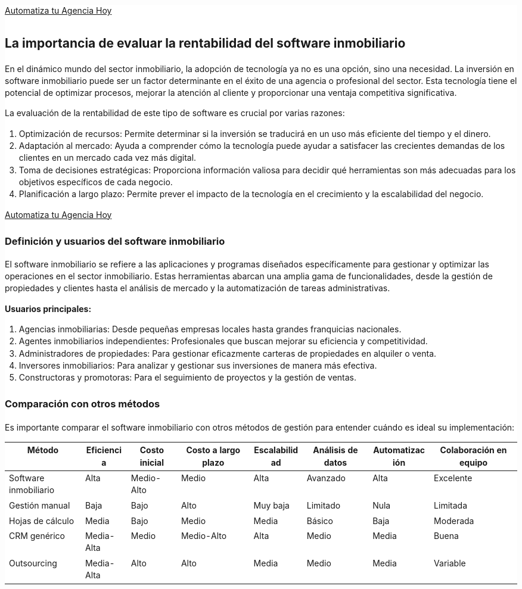 <div class="my-8 w-full flex justify-center">
  <a href="/" class="cta-gradient text-lg font-semibold"> Automatiza tu Agencia Hoy </a>
</div>

## La importancia de evaluar la rentabilidad del software inmobiliario

En el dinámico mundo del sector inmobiliario, la adopción de tecnología ya no es una opción, sino una necesidad. La inversión en software inmobiliario puede ser un factor determinante en el éxito de una agencia o profesional del sector. Esta tecnología tiene el potencial de optimizar procesos, mejorar la atención al cliente y proporcionar una ventaja competitiva significativa.

La evaluación de la rentabilidad de este tipo de software es crucial por varias razones:

1. Optimización de recursos: Permite determinar si la inversión se traducirá en un uso más eficiente del tiempo y el dinero.
2. Adaptación al mercado: Ayuda a comprender cómo la tecnología puede ayudar a satisfacer las crecientes demandas de los clientes en un mercado cada vez más digital.
3. Toma de decisiones estratégicas: Proporciona información valiosa para decidir qué herramientas son más adecuadas para los objetivos específicos de cada negocio.
4. Planificación a largo plazo: Permite prever el impacto de la tecnología en el crecimiento y la escalabilidad del negocio.

<div class="my-8 w-full flex justify-center">
  <a href="/" class="cta-gradient text-lg font-semibold"> Automatiza tu Agencia Hoy </a>
</div>

### Definición y usuarios del software inmobiliario

El software inmobiliario se refiere a las aplicaciones y programas diseñados específicamente para gestionar y optimizar las operaciones en el sector inmobiliario. Estas herramientas abarcan una amplia gama de funcionalidades, desde la gestión de propiedades y clientes hasta el análisis de mercado y la automatización de tareas administrativas.

**Usuarios principales:**

1. Agencias inmobiliarias: Desde pequeñas empresas locales hasta grandes franquicias nacionales.
2. Agentes inmobiliarios independientes: Profesionales que buscan mejorar su eficiencia y competitividad.
3. Administradores de propiedades: Para gestionar eficazmente carteras de propiedades en alquiler o venta.
4. Inversores inmobiliarios: Para analizar y gestionar sus inversiones de manera más efectiva.
5. Constructoras y promotoras: Para el seguimiento de proyectos y la gestión de ventas.

### Comparación con otros métodos

Es importante comparar el software inmobiliario con otros métodos de gestión para entender cuándo es ideal su implementación:

| Método                | Eficiencia | Costo inicial | Costo a largo plazo | Escalabilidad | Análisis de datos | Automatización | Colaboración en equipo |
| --------------------- | ---------- | ------------- | ------------------- | ------------- | ----------------- | -------------- | ---------------------- |
| Software inmobiliario | Alta       | Medio-Alto    | Medio               | Alta          | Avanzado          | Alta           | Excelente              |
| Gestión manual        | Baja       | Bajo          | Alto                | Muy baja      | Limitado          | Nula           | Limitada               |
| Hojas de cálculo      | Media      | Bajo          | Medio               | Media         | Básico            | Baja           | Moderada               |
| CRM genérico          | Media-Alta | Medio         | Medio-Alto          | Alta          | Medio             | Media          | Buena                  |
| Outsourcing           | Media-Alta | Alto          | Alto                | Media         | Medio             | Media          | Variable               |
